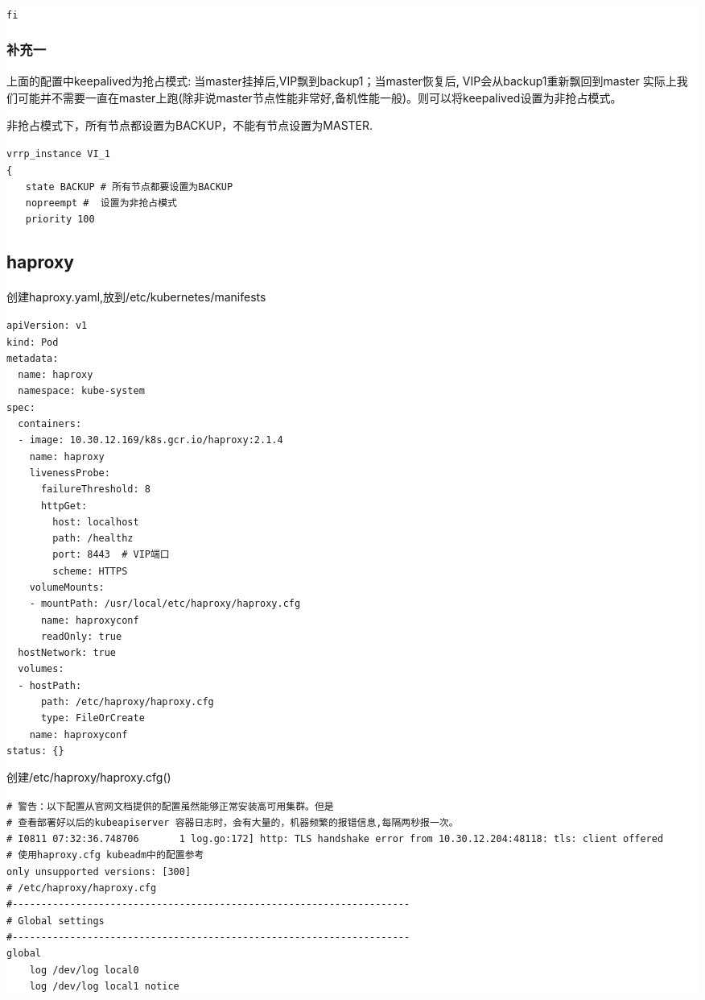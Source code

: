 ```
fi

```
### 补充一
上面的配置中keepalived为抢占模式: 当master挂掉后,VIP飘到backup1；当master恢复后, VIP会从backup1重新飘回到master
实际上我们可能并不需要一直在master上跑(除非说master节点性能非常好,备机性能一般)。则可以将keepalived设置为非抢占模式。

非抢占模式下，所有节点都设置为BACKUP，不能有节点设置为MASTER.
```
vrrp_instance VI_1
{
　　state BACKUP # 所有节点都要设置为BACKUP
　　nopreempt #  设置为非抢占模式
　　priority 100
```
## haproxy
创建haproxy.yaml,放到/etc/kubernetes/manifests
```
apiVersion: v1
kind: Pod
metadata:
  name: haproxy
  namespace: kube-system
spec:
  containers:
  - image: 10.30.12.169/k8s.gcr.io/haproxy:2.1.4
    name: haproxy
    livenessProbe:
      failureThreshold: 8
      httpGet:
        host: localhost
        path: /healthz
        port: 8443  # VIP端口
        scheme: HTTPS
    volumeMounts:
    - mountPath: /usr/local/etc/haproxy/haproxy.cfg
      name: haproxyconf
      readOnly: true
  hostNetwork: true
  volumes:
  - hostPath:
      path: /etc/haproxy/haproxy.cfg
      type: FileOrCreate
    name: haproxyconf
status: {}
```


创建/etc/haproxy/haproxy.cfg()
```
# 警告：以下配置从官网文档提供的配置虽然能够正常安装高可用集群。但是
# 查看部署好以后的kubeapiserver 容器日志时，会有大量的，机器频繁的报错信息,每隔两秒报一次。
# I0811 07:32:36.748706       1 log.go:172] http: TLS handshake error from 10.30.12.204:48118: tls: client offered 
# 使用haproxy.cfg kubeadm中的配置参考
only unsupported versions: [300]
# /etc/haproxy/haproxy.cfg
#---------------------------------------------------------------------
# Global settings
#---------------------------------------------------------------------
global
    log /dev/log local0
    log /dev/log local1 notice
```